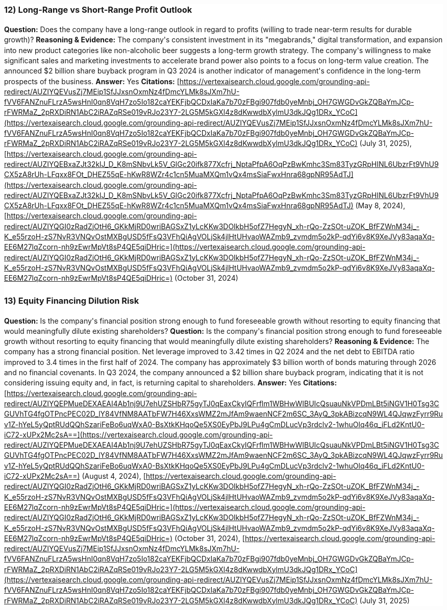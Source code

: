 ### 12) Long-Range vs Short-Range Profit Outlook
**Question:** Does the company have a long-range outlook in regard to profits (willing to trade near-term results for durable growth)?
**Reasoning & Evidence:** The company's consistent investment in its "megabrands," digital transformation, and expansion into new product categories like non-alcoholic beer suggests a long-term growth strategy. The company's willingness to make significant sales and marketing investments to accelerate brand power also points to a focus on long-term value creation. The announced $2 billion share buyback program in Q3 2024 is another indicator of management's confidence in the long-term prospects of the business.
**Answer:** Yes
**Citations:** [https://vertexaisearch.cloud.google.com/grounding-api-redirect/AUZIYQEVusZj7MEip1SfJJxsnOxmNz4fDmcYLMk8sJXm7hU-fVV6FANZnuFLrzA5wsHnI0qn8VqH7zo5Io182caYEKFjbQCDxIaKa7b70zFBgi907fdb0yeMnbj_OH7GWGDvGkZQBaYmJCp-rFWRMaZ_2pRXDiRN1AbC2iRAZqRSe019vRJo23Y7-2LG5M5kGXl4z8dKwwdbXylmU3dkJQg1DRx_YCoC](https://vertexaisearch.cloud.google.com/grounding-api-redirect/AUZIYQEVusZj7MEip1SfJJxsnOxmNz4fDmcYLMk8sJXm7hU-fVV6FANZnuFLrzA5wsHnI0qn8VqH7zo5Io182caYEKFjbQCDxIaKa7b70zFBgi907fdb0yeMnbj_OH7GWGDvGkZQBaYmJCp-rFWRMaZ_2pRXDiRN1AbC2iRAZqRSe019vRJo23Y7-2LG5M5kGXl4z8dKwwdbXylmU3dkJQg1DRx_YCoC) (July 31, 2025), [https://vertexaisearch.cloud.google.com/grounding-api-redirect/AUZIYQEBxaZJt32klJ_D_K8mSNbvLk5V_GlGc20ifk877Xcfrj_NptaPfpA6OqPzBwKmhc3Sm83TyzGRpHINL6UbzrFt9VhU9CX5zA8rUh-LFqxx8FOt_DHEZ55qE-hKwR8WZr4c1cn5MuaMXQm1vQx4msSiaFwxHnra68gpNR95AdTJ](https://vertexaisearch.cloud.google.com/grounding-api-redirect/AUZIYQEBxaZJt32klJ_D_K8mSNbvLk5V_GlGc20ifk877Xcfrj_NptaPfpA6OqPzBwKmhc3Sm83TyzGRpHINL6UbzrFt9VhU9CX5zA8rUh-LFqxx8FOt_DHEZ55qE-hKwR8WZr4c1cn5MuaMXQm1vQx4msSiaFwxHnra68gpNR95AdTJ) (May 8, 2024), [https://vertexaisearch.cloud.google.com/grounding-api-redirect/AUZIYQGI0zRadZjOtH6_GKkMjRD0wriBAGSxZ1yLcKKw3DOlkbH5ofZ7HegyN_xh-rQo-ZzSOt-uZOK_BfFZWnM34j_-K_e55rzoH-zS7NvR3VNQvOstMXBgUSD5fFsQ3VFhQiAgVOLjSk4jlHtUHvaoWAZmb9_zvmdm5o2kP-qdYi6v8K9XeJVy83aqaXq-EE6M27lqZcorn-nh9zEwrMpVt8sP4QE5qiDHric=](https://vertexaisearch.cloud.google.com/grounding-api-redirect/AUZIYQGI0zRadZjOtH6_GKkMjRD0wriBAGSxZ1yLcKKw3DOlkbH5ofZ7HegyN_xh-rQo-ZzSOt-uZOK_BfFZWnM34j_-K_e55rzoH-zS7NvR3VNQvOstMXBgUSD5fFsQ3VFhQiAgVOLjSk4jlHtUHvaoWAZmb9_zvmdm5o2kP-qdYi6v8K9XeJVy83aqaXq-EE6M27lqZcorn-nh9zEwrMpVt8sP4QE5qiDHric=) (October 31, 2024)

### 13) Equity Financing Dilution Risk
**Question:** Is the company's financial position strong enough to fund foreseeable growth without resorting to equity financing that would meaningfully dilute existing shareholders?
**Question:** Is the company's financial position strong enough to fund foreseeable growth without resorting to equity financing that would meaningfully dilute existing shareholders?
**Reasoning & Evidence:** The company has a strong financial position. Net leverage improved to 3.42 times in Q2 2024 and the net debt to EBITDA ratio improved to 3.4 times in the first half of 2024. The company has approximately $3 billion worth of bonds maturing through 2026 and no financial covenants. In Q3 2024, the company announced a $2 billion share buyback program, indicating that it is not considering issuing equity and, in fact, is returning capital to shareholders.
**Answer:** Yes
**Citations:** [https://vertexaisearch.cloud.google.com/grounding-api-redirect/AUZIYQEPMueDEXAEAI4Ab1nj9U7ehUZSHbR75gyTJ0qEaxCkyIQFrflm1WBHwWIBUIcQsuauNkVPDmLBt5iNGV1H0Tsg3CGUVhTG4fgOTPncPEC02D_lY84VfNM8AATbFW7H46XxsWMZ2mJfAm9waenNCF2m6SC_3AyQ_3pkABizcqN9WL4QJqwzFyrr9Ruv1Z-hYeL5yQptRUdQQhSzariFeBo6uqWxA0-BsXtkKHqoQe5XS0EyPbJ9LPu4gCmDLucVp3rdclv2-1whuOlq46q_iFLd2KntU0-iC72-xUPx2Mc2sA==](https://vertexaisearch.cloud.google.com/grounding-api-redirect/AUZIYQEPMueDEXAEAI4Ab1nj9U7ehUZSHbR75gyTJ0qEaxCkyIQFrflm1WBHwWIBUIcQsuauNkVPDmLBt5iNGV1H0Tsg3CGUVhTG4fgOTPncPEC02D_lY84VfNM8AATbFW7H46XxsWMZ2mJfAm9waenNCF2m6SC_3AyQ_3pkABizcqN9WL4QJqwzFyrr9Ruv1Z-hYeL5yQptRUdQQhSzariFeBo6uqWxA0-BsXtkKHqoQe5XS0EyPbJ9LPu4gCmDLucVp3rdclv2-1whuOlq46q_iFLd2KntU0-iC72-xUPx2Mc2sA==) (August 4, 2024), [https://vertexaisearch.cloud.google.com/grounding-api-redirect/AUZIYQGI0zRadZjOtH6_GKkMjRD0wriBAGSxZ1yLcKKw3DOlkbH5ofZ7HegyN_xh-rQo-ZzSOt-uZOK_BfFZWnM34j_-K_e55rzoH-zS7NvR3VNQvOstMXBgUSD5fFsQ3VFhQiAgVOLjSk4jlHtUHvaoWAZmb9_zvmdm5o2kP-qdYi6v8K9XeJVy83aqaXq-EE6M27lqZcorn-nh9zEwrMpVt8sP4QE5qiDHric=](https://vertexaisearch.cloud.google.com/grounding-api-redirect/AUZIYQGI0zRadZjOtH6_GKkMjRD0wriBAGSxZ1yLcKKw3DOlkbH5ofZ7HegyN_xh-rQo-ZzSOt-uZOK_BfFZWnM34j_-K_e55rzoH-zS7NvR3VNQvOstMXBgUSD5fFsQ3VFhQiAgVOLjSk4jlHtUHvaoWAZmb9_zvmdm5o2kP-qdYi6v8K9XeJVy83aqaXq-EE6M27lqZcorn-nh9zEwrMpVt8sP4QE5qiDHric=) (October 31, 2024), [https://vertexaisearch.cloud.google.com/grounding-api-redirect/AUZIYQEVusZj7MEip1SfJJxsnOxmNz4fDmcYLMk8sJXm7hU-fVV6FANZnuFLrzA5wsHnI0qn8VqH7zo5Io182caYEKFjbQCDxIaKa7b70zFBgi907fdb0yeMnbj_OH7GWGDvGkZQBaYmJCp-rFWRMaZ_2pRXDiRN1AbC2iRAZqRSe019vRJo23Y7-2LG5M5kGXl4z8dKwwdbXylmU3dkJQg1DRx_YCoC](https://vertexaisearch.cloud.google.com/grounding-api-redirect/AUZIYQEVusZj7MEip1SfJJxsnOxmNz4fDmcYLMk8sJXm7hU-fVV6FANZnuFLrzA5wsHnI0qn8VqH7zo5Io182caYEKFjbQCDxIaKa7b70zFBgi907fdb0yeMnbj_OH7GWGDvGkZQBaYmJCp-rFWRMaZ_2pRXDiRN1AbC2iRAZqRSe019vRJo23Y7-2LG5M5kGXl4z8dKwwdbXylmU3dkJQg1DRx_YCoC) (July 31, 2025)
